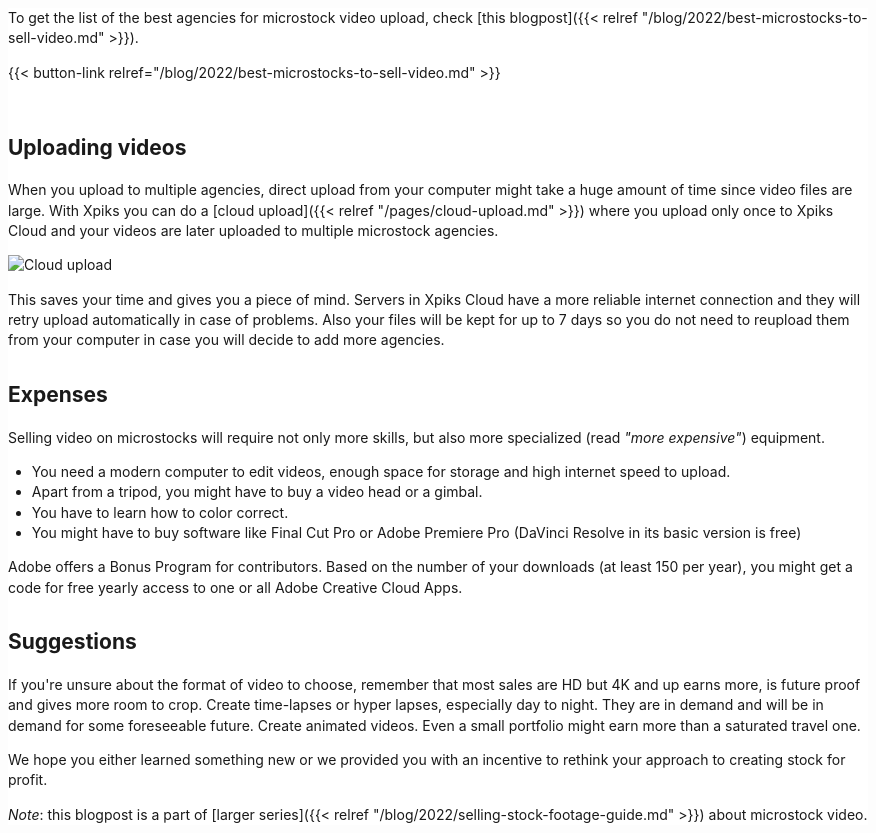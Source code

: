 To get the list of the best agencies for microstock video upload, check [this blogpost]({{< relref "/blog/2022/best-microstocks-to-sell-video.md" >}}).

{{< button-link relref="/blog/2022/best-microstocks-to-sell-video.md" >}} <br><br>

## Uploading videos

When you upload to multiple agencies, direct upload from your computer might take a huge amount of time since video files are large. With Xpiks you can do a [cloud upload]({{< relref "/pages/cloud-upload.md" >}}) where you upload only once to Xpiks Cloud and your videos are later uploaded to multiple microstock agencies.

![Cloud upload](/images/posts/2022/xpiks-171/cloud-upload.png "Upload only once and let Xpiks take it from there")

This saves your time and gives you a piece of mind. Servers in Xpiks Cloud have a more reliable internet connection and they will retry upload automatically in case of problems. Also your files will be kept for up to 7 days so you do not need to reupload them from your computer in case you will decide to add more agencies.

## Expenses

Selling video on microstocks will require not only more skills, but also more specialized (read _"more expensive"_) equipment.

- You need a modern computer to edit videos, enough space for storage and high internet speed to upload.
- Apart from a tripod, you might have to buy a video head or a gimbal.
- You have to learn how to color correct.
- You might have to buy software like Final Cut Pro or Adobe Premiere Pro (DaVinci Resolve in its basic version is free)

Adobe offers a Bonus Program for contributors. Based on the number of your downloads (at least 150 per year), you might get a code for free yearly access to one or all Adobe Creative Cloud Apps.

## Suggestions

If you're unsure about the format of video to choose, remember that most sales are HD but 4K and up earns more, is future proof and gives more room to crop. Create time-lapses or hyper lapses, especially day to night. They are in demand and will be in demand for some foreseeable future. Create animated videos. Even a small portfolio might earn more than a saturated travel one.

We hope you either learned something new or we provided you with an incentive to rethink your approach to creating stock for profit.

_Note_: this blogpost is a part of [larger series]({{< relref "/blog/2022/selling-stock-footage-guide.md" >}}) about microstock video.